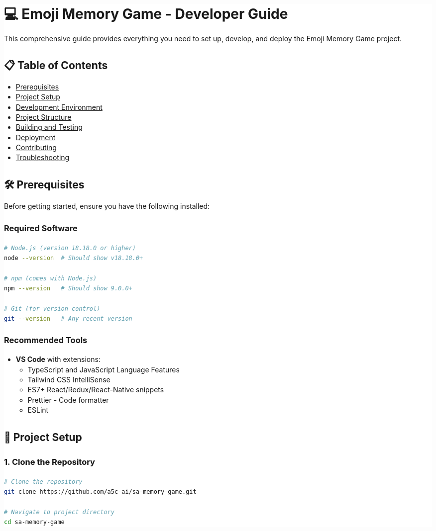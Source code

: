 # 💻 Emoji Memory Game - Developer Guide

This comprehensive guide provides everything you need to set up, develop, and deploy the Emoji Memory Game project.

## 📋 Table of Contents

- [Prerequisites](#prerequisites)
- [Project Setup](#project-setup)
- [Development Environment](#development-environment)
- [Project Structure](#project-structure)
- [Building and Testing](#building-and-testing)
- [Deployment](#deployment)
- [Contributing](#contributing)
- [Troubleshooting](#troubleshooting)

## 🛠 Prerequisites

Before getting started, ensure you have the following installed:

### Required Software
```bash
# Node.js (version 18.18.0 or higher)
node --version  # Should show v18.18.0+

# npm (comes with Node.js)
npm --version   # Should show 9.0.0+

# Git (for version control)
git --version   # Any recent version
```

### Recommended Tools
- **VS Code** with extensions:
  - TypeScript and JavaScript Language Features
  - Tailwind CSS IntelliSense
  - ES7+ React/Redux/React-Native snippets
  - Prettier - Code formatter
  - ESLint

## 🚀 Project Setup

### 1. Clone the Repository

```bash
# Clone the repository
git clone https://github.com/a5c-ai/sa-memory-game.git

# Navigate to project directory
cd sa-memory-game
```

